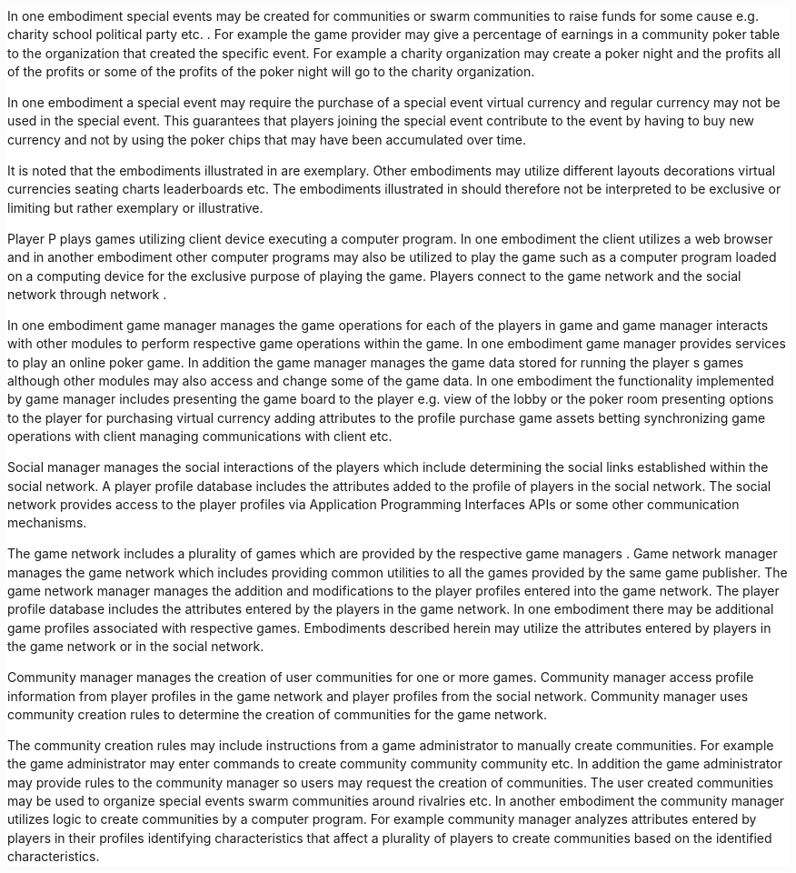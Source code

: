 In one embodiment special events may be created for communities or swarm communities to raise funds for some cause e.g. charity school political party etc. . For example the game provider may give a percentage of earnings in a community poker table to the organization that created the specific event. For example a charity organization may create a poker night and the profits all of the profits or some of the profits of the poker night will go to the charity organization.

In one embodiment a special event may require the purchase of a special event virtual currency and regular currency may not be used in the special event. This guarantees that players joining the special event contribute to the event by having to buy new currency and not by using the poker chips that may have been accumulated over time.

It is noted that the embodiments illustrated in are exemplary. Other embodiments may utilize different layouts decorations virtual currencies seating charts leaderboards etc. The embodiments illustrated in should therefore not be interpreted to be exclusive or limiting but rather exemplary or illustrative.

Player P plays games utilizing client device executing a computer program. In one embodiment the client utilizes a web browser and in another embodiment other computer programs may also be utilized to play the game such as a computer program loaded on a computing device for the exclusive purpose of playing the game. Players connect to the game network and the social network through network .

In one embodiment game manager manages the game operations for each of the players in game and game manager interacts with other modules to perform respective game operations within the game. In one embodiment game manager provides services to play an online poker game. In addition the game manager manages the game data stored for running the player s games although other modules may also access and change some of the game data. In one embodiment the functionality implemented by game manager includes presenting the game board to the player e.g. view of the lobby or the poker room presenting options to the player for purchasing virtual currency adding attributes to the profile purchase game assets betting synchronizing game operations with client managing communications with client etc.

Social manager manages the social interactions of the players which include determining the social links established within the social network. A player profile database includes the attributes added to the profile of players in the social network. The social network provides access to the player profiles via Application Programming Interfaces APIs or some other communication mechanisms.

The game network includes a plurality of games which are provided by the respective game managers . Game network manager manages the game network which includes providing common utilities to all the games provided by the same game publisher. The game network manager manages the addition and modifications to the player profiles entered into the game network. The player profile database includes the attributes entered by the players in the game network. In one embodiment there may be additional game profiles associated with respective games. Embodiments described herein may utilize the attributes entered by players in the game network or in the social network.

Community manager manages the creation of user communities for one or more games. Community manager access profile information from player profiles in the game network and player profiles from the social network. Community manager uses community creation rules to determine the creation of communities for the game network.

The community creation rules may include instructions from a game administrator to manually create communities. For example the game administrator may enter commands to create community community community etc. In addition the game administrator may provide rules to the community manager so users may request the creation of communities. The user created communities may be used to organize special events swarm communities around rivalries etc. In another embodiment the community manager utilizes logic to create communities by a computer program. For example community manager analyzes attributes entered by players in their profiles identifying characteristics that affect a plurality of players to create communities based on the identified characteristics.
